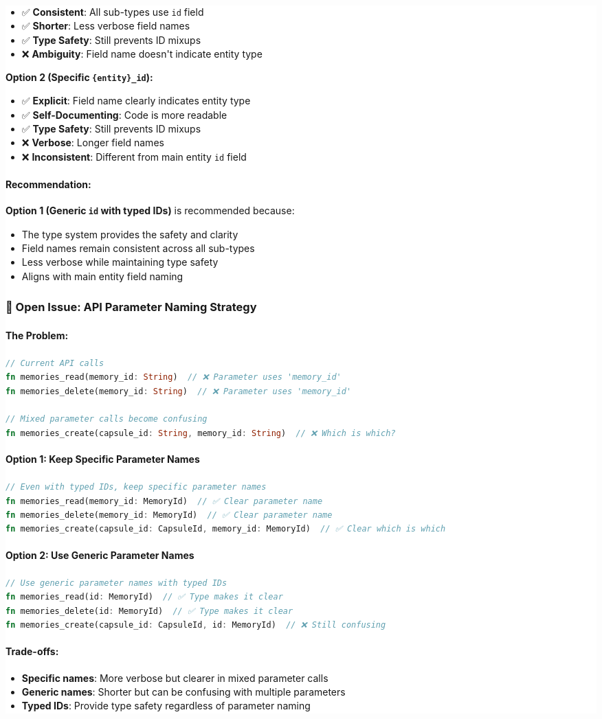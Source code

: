 - ✅ **Consistent**: All sub-types use `id` field
- ✅ **Shorter**: Less verbose field names
- ✅ **Type Safety**: Still prevents ID mixups
- ❌ **Ambiguity**: Field name doesn't indicate entity type

**Option 2 (Specific `{entity}_id`):**

- ✅ **Explicit**: Field name clearly indicates entity type
- ✅ **Self-Documenting**: Code is more readable
- ✅ **Type Safety**: Still prevents ID mixups
- ❌ **Verbose**: Longer field names
- ❌ **Inconsistent**: Different from main entity `id` field

#### **Recommendation:**

**Option 1 (Generic `id` with typed IDs)** is recommended because:

- The type system provides the safety and clarity
- Field names remain consistent across all sub-types
- Less verbose while maintaining type safety
- Aligns with main entity field naming

### **🤔 Open Issue: API Parameter Naming Strategy**

#### **The Problem:**

```rust
// Current API calls
fn memories_read(memory_id: String)  // ❌ Parameter uses 'memory_id'
fn memories_delete(memory_id: String)  // ❌ Parameter uses 'memory_id'

// Mixed parameter calls become confusing
fn memories_create(capsule_id: String, memory_id: String)  // ❌ Which is which?
```

#### **Option 1: Keep Specific Parameter Names**

```rust
// Even with typed IDs, keep specific parameter names
fn memories_read(memory_id: MemoryId)  // ✅ Clear parameter name
fn memories_delete(memory_id: MemoryId)  // ✅ Clear parameter name
fn memories_create(capsule_id: CapsuleId, memory_id: MemoryId)  // ✅ Clear which is which
```

#### **Option 2: Use Generic Parameter Names**

```rust
// Use generic parameter names with typed IDs
fn memories_read(id: MemoryId)  // ✅ Type makes it clear
fn memories_delete(id: MemoryId)  // ✅ Type makes it clear
fn memories_create(capsule_id: CapsuleId, id: MemoryId)  // ❌ Still confusing
```

#### **Trade-offs:**

- **Specific names**: More verbose but clearer in mixed parameter calls
- **Generic names**: Shorter but can be confusing with multiple parameters
- **Typed IDs**: Provide type safety regardless of parameter naming
